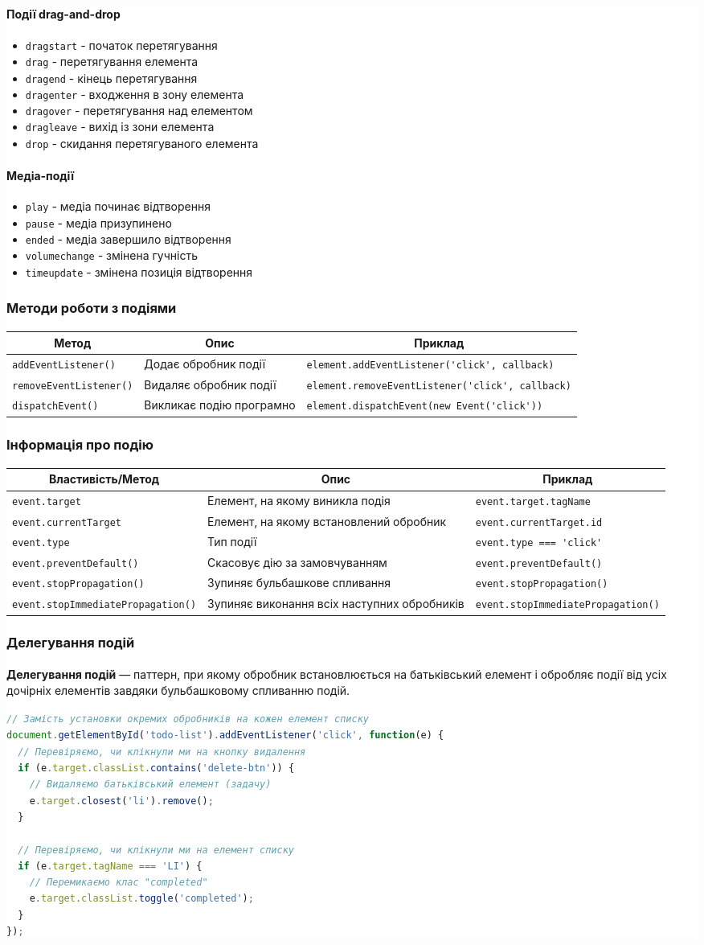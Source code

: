 #### Події drag-and-drop
- `dragstart` - початок перетягування
- `drag` - перетягування елемента
- `dragend` - кінець перетягування
- `dragenter` - входження в зону елемента
- `dragover` - перетягування над елементом
- `dragleave` - вихід із зони елемента
- `drop` - скидання перетягуваного елемента

#### Медіа-події
- `play` - медіа починає відтворення
- `pause` - медіа призупинено
- `ended` - медіа завершило відтворення
- `volumechange` - змінена гучність
- `timeupdate` - змінена позиція відтворення

### Методи роботи з подіями

| Метод | Опис | Приклад |
|-------|------|---------|
| `addEventListener()` | Додає обробник події | `element.addEventListener('click', callback)` |
| `removeEventListener()` | Видаляє обробник події | `element.removeEventListener('click', callback)` |
| `dispatchEvent()` | Викликає подію програмно | `element.dispatchEvent(new Event('click'))` |

### Інформація про подію

| Властивість/Метод | Опис | Приклад |
|-------------------|------|---------|
| `event.target` | Елемент, на якому виникла подія | `event.target.tagName` |
| `event.currentTarget` | Елемент, на якому встановлений обробник | `event.currentTarget.id` |
| `event.type` | Тип події | `event.type === 'click'` |
| `event.preventDefault()` | Скасовує дію за замовчуванням | `event.preventDefault()` |
| `event.stopPropagation()` | Зупиняє бульбашкове спливання | `event.stopPropagation()` |
| `event.stopImmediatePropagation()` | Зупиняє виконання всіх наступних обробників | `event.stopImmediatePropagation()` |

### Делегування подій

**Делегування подій** — паттерн, при якому обробник встановлюється на батьківський елемент і обробляє події від усіх дочірніх елементів завдяки бульбашковому спливанню подій.

```javascript
// Замість установки окремих обробників на кожен елемент списку
document.getElementById('todo-list').addEventListener('click', function(e) {
  // Перевіряємо, чи клікнули ми на кнопку видалення
  if (e.target.classList.contains('delete-btn')) {
    // Видаляємо батьківський елемент (задачу)
    e.target.closest('li').remove();
  }
  
  // Перевіряємо, чи клікнули ми на елемент списку
  if (e.target.tagName === 'LI') {
    // Перемикаємо клас "completed"
    e.target.classList.toggle('completed');
  }
});
```
